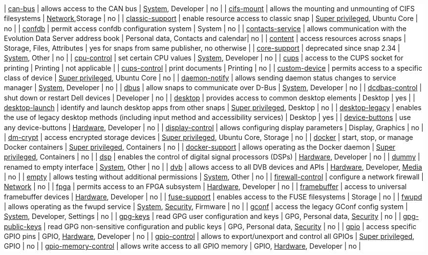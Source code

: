 | [can-bus](/) | allows access to the CAN bus | [System](/snap-reference/operations/interfaces/system-interfaces), Developer | no |
| [cifs-mount](/) | allows the mounting and unmounting of CIFS filesystems | [Network](/snap-reference/operations/interfaces/network-interfaces),Storage | no |
| [classic-support](/) | enable resource access to classic snap | [Super privileged](/snap-reference/operations/interfaces/super-privileged-interfaces), Ubuntu Core | no |
| [confdb](/) | permit access confdb configuration system | System | no |
| [contacts-service](/) | allows communication with the Evolution Data Server address book | Personal data, Contacts and calendar| no |
| [content](/) | access resources across snaps | Storage, Files, Attributes | yes for snaps from same publisher, no otherwise |
| [core-support](/) | deprecated since snap 2.34 | [System](/snap-reference/operations/interfaces/system-interfaces), Other | no |
| [cpu-control](/) | set certain CPU values | [System](/snap-reference/operations/interfaces/system-interfaces), Developer | no |
| [cups](/) | access to the CUPS socket for printing | Printing | not applicable |
| [cups-control](/) | print documents | Printing | no |
| [custom-device](/) | permits access to a specific class of device | [Super privileged](/snap-reference/operations/interfaces/super-privileged-interfaces), Ubuntu Core | no |
| [daemon-notify](/) | allows sending daemon status changes to service manager | [System](/snap-reference/operations/interfaces/system-interfaces), Developer | no |
| [dbus](/) | allow snaps to communicate over D-Bus | [System](/snap-reference/operations/interfaces/system-interfaces), Developer | no |
| [dcdbas-control](/) | shut down or restart Dell devices | Developer | no |
| [desktop](/) | provides access to common desktop elements | Desktop | yes |
| [desktop-launch](/) | identify and launch desktop apps from other snaps | [Super privileged](/snap-reference/operations/interfaces/super-privileged-interfaces), Desktop | no |
| [desktop-legacy](/) | enables the use of legacy desktop methods (including input method and accessibility services) | Desktop | yes |
| [device-buttons](/) | use any device-buttons | [Hardware](/snap-reference/operations/interfaces/hardware-interfaces), Developer | no |
| [display-control](/) | allows configuring display parameters | Display, Graphics | no |
| [dm-crypt](/) | access encrypted storage devices | [Super privileged](/snap-reference/operations/interfaces/super-privileged-interfaces), Ubuntu Core, Storage | no |
| [docker](/) | start, stop, or manage Docker containers | [Super privileged](/snap-reference/operations/interfaces/super-privileged-interfaces), Containers | no |
| [docker-support](/) | allows operating as the Docker daemon | [Super privileged](/snap-reference/operations/interfaces/super-privileged-interfaces), Containers | no |
| [dsp](/) | enables the control of digital signal processors (DSPs) | [Hardware](/snap-reference/operations/interfaces/hardware-interfaces), Developer | no |
| [dummy](/) | renamed to empty interface | [System](/snap-reference/operations/interfaces/system-interfaces), Other | no |
| [dvb](/) | allows access to all DVB devices and APIs | [Hardware](/snap-reference/operations/interfaces/hardware-interfaces), Developer, [Media](/snap-reference/operations/interfaces/media-interfaces) | no |
| [empty](/) | allows testing without additional permissions | [System](/snap-reference/operations/interfaces/system-interfaces), Other | no |
| [firewall-control](/) | configure a network firewall | [Network](/snap-reference/operations/interfaces/network-interfaces) | no |
| [fpga](/) | permits access to an FPGA subsystem | [Hardware](/snap-reference/operations/interfaces/hardware-interfaces), Developer | no |
| [framebuffer](/) | access to universal framebuffer devices | [Hardware](/snap-reference/operations/interfaces/hardware-interfaces), Developer | no |
| [fuse-support](/) | enables access to the FUSE filesystems | Storage | no |
| [fwupd](/) | allows operating as the fwupd service | [System](/snap-reference/operations/interfaces/system-interfaces), [Security](/snap-reference/operations/interfaces/security-interfaces), Firmware | no |
| [gconf](/) | access the legacy GConf config system | [System](/snap-reference/operations/interfaces/system-interfaces), Developer, Settings | no |
| [gpg-keys](/) | read GPG user configuration and keys | GPG, Personal data, [Security](/snap-reference/operations/interfaces/security-interfaces) | no |
| [gpg-public-keys](/) | read GPG non-sensitive configuration and public keys | GPG, Personal data, [Security](/snap-reference/operations/interfaces/security-interfaces) | no |
| [gpio](/) | access specific GPIO pins | GPIO, [Hardware](/snap-reference/operations/interfaces/hardware-interfaces), Developer | no |
| [gpio-control](/) | allows to export/unexport and control all GPIOs | [Super privileged](/snap-reference/operations/interfaces/super-privileged-interfaces), GPIO | no |
| [gpio-memory-control](/) | allows write access to all GPIO memory | GPIO, [Hardware](/snap-reference/operations/interfaces/hardware-interfaces), Developer | no |